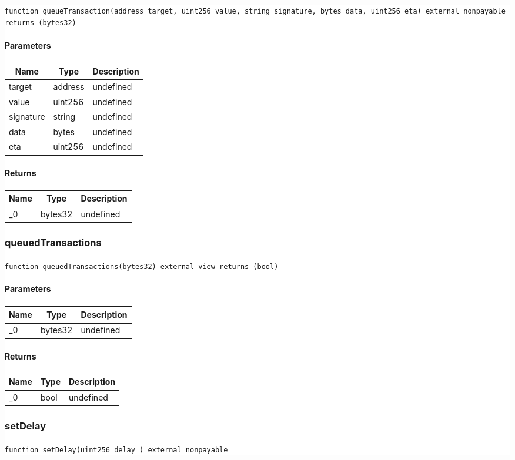 ```solidity
function queueTransaction(address target, uint256 value, string signature, bytes data, uint256 eta) external nonpayable returns (bytes32)
```





#### Parameters

| Name | Type | Description |
|---|---|---|
| target | address | undefined |
| value | uint256 | undefined |
| signature | string | undefined |
| data | bytes | undefined |
| eta | uint256 | undefined |

#### Returns

| Name | Type | Description |
|---|---|---|
| _0 | bytes32 | undefined |

### queuedTransactions

```solidity
function queuedTransactions(bytes32) external view returns (bool)
```





#### Parameters

| Name | Type | Description |
|---|---|---|
| _0 | bytes32 | undefined |

#### Returns

| Name | Type | Description |
|---|---|---|
| _0 | bool | undefined |

### setDelay

```solidity
function setDelay(uint256 delay_) external nonpayable
```

